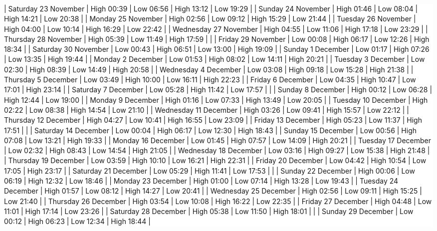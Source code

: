 | Saturday 23 November | High 00:39 | Low 06:56 | High 13:12 | Low 19:29 | 
| Sunday 24 November | High 01:46 | Low 08:04 | High 14:21 | Low 20:38 | 
| Monday 25 November | High 02:56 | Low 09:12 | High 15:29 | Low 21:44 | 
| Tuesday 26 November | High 04:00 | Low 10:14 | High 16:29 | Low 22:42 | 
| Wednesday 27 November | High 04:55 | Low 11:06 | High 17:18 | Low 23:29 | 
| Thursday 28 November | High 05:39 | Low 11:49 | High 17:59 |  | 
| Friday 29 November | Low 00:08 | High 06:17 | Low 12:26 | High 18:34 | 
| Saturday 30 November | Low 00:43 | High 06:51 | Low 13:00 | High 19:09 | 
| Sunday 1 December | Low 01:17 | High 07:26 | Low 13:35 | High 19:44 | 
| Monday 2 December | Low 01:53 | High 08:02 | Low 14:11 | High 20:21 | 
| Tuesday 3 December | Low 02:30 | High 08:39 | Low 14:49 | High 20:58 | 
| Wednesday 4 December | Low 03:08 | High 09:18 | Low 15:28 | High 21:38 | 
| Thursday 5 December | Low 03:49 | High 10:00 | Low 16:11 | High 22:23 | 
| Friday 6 December | Low 04:35 | High 10:47 | Low 17:01 | High 23:14 | 
| Saturday 7 December | Low 05:28 | High 11:42 | Low 17:57 |  | 
| Sunday 8 December | High 00:12 | Low 06:28 | High 12:44 | Low 19:00 | 
| Monday 9 December | High 01:16 | Low 07:33 | High 13:49 | Low 20:05 | 
| Tuesday 10 December | High 02:22 | Low 08:38 | High 14:54 | Low 21:10 | 
| Wednesday 11 December | High 03:26 | Low 09:41 | High 15:57 | Low 22:12 | 
| Thursday 12 December | High 04:27 | Low 10:41 | High 16:55 | Low 23:09 | 
| Friday 13 December | High 05:23 | Low 11:37 | High 17:51 |  | 
| Saturday 14 December | Low 00:04 | High 06:17 | Low 12:30 | High 18:43 | 
| Sunday 15 December | Low 00:56 | High 07:08 | Low 13:21 | High 19:33 | 
| Monday 16 December | Low 01:45 | High 07:57 | Low 14:09 | High 20:21 | 
| Tuesday 17 December | Low 02:32 | High 08:43 | Low 14:54 | High 21:05 | 
| Wednesday 18 December | Low 03:16 | High 09:27 | Low 15:38 | High 21:48 | 
| Thursday 19 December | Low 03:59 | High 10:10 | Low 16:21 | High 22:31 | 
| Friday 20 December | Low 04:42 | High 10:54 | Low 17:05 | High 23:17 | 
| Saturday 21 December | Low 05:29 | High 11:41 | Low 17:53 |  | 
| Sunday 22 December | High 00:06 | Low 06:19 | High 12:32 | Low 18:46 | 
| Monday 23 December | High 01:00 | Low 07:14 | High 13:28 | Low 19:43 | 
| Tuesday 24 December | High 01:57 | Low 08:12 | High 14:27 | Low 20:41 | 
| Wednesday 25 December | High 02:56 | Low 09:11 | High 15:25 | Low 21:40 | 
| Thursday 26 December | High 03:54 | Low 10:08 | High 16:22 | Low 22:35 | 
| Friday 27 December | High 04:48 | Low 11:01 | High 17:14 | Low 23:26 | 
| Saturday 28 December | High 05:38 | Low 11:50 | High 18:01 |  | 
| Sunday 29 December | Low 00:12 | High 06:23 | Low 12:34 | High 18:44 | 